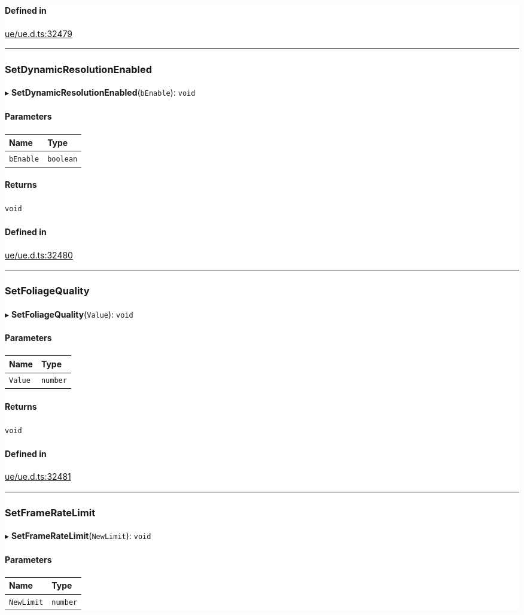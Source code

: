 #### Defined in

[ue/ue.d.ts:32479](https://github.com/YugMetaverse/yug_typings/blob/b7d9b19/ue/ue.d.ts#L32479)

___

### SetDynamicResolutionEnabled

▸ **SetDynamicResolutionEnabled**(`bEnable`): `void`

#### Parameters

| Name | Type |
| :------ | :------ |
| `bEnable` | `boolean` |

#### Returns

`void`

#### Defined in

[ue/ue.d.ts:32480](https://github.com/YugMetaverse/yug_typings/blob/b7d9b19/ue/ue.d.ts#L32480)

___

### SetFoliageQuality

▸ **SetFoliageQuality**(`Value`): `void`

#### Parameters

| Name | Type |
| :------ | :------ |
| `Value` | `number` |

#### Returns

`void`

#### Defined in

[ue/ue.d.ts:32481](https://github.com/YugMetaverse/yug_typings/blob/b7d9b19/ue/ue.d.ts#L32481)

___

### SetFrameRateLimit

▸ **SetFrameRateLimit**(`NewLimit`): `void`

#### Parameters

| Name | Type |
| :------ | :------ |
| `NewLimit` | `number` |
